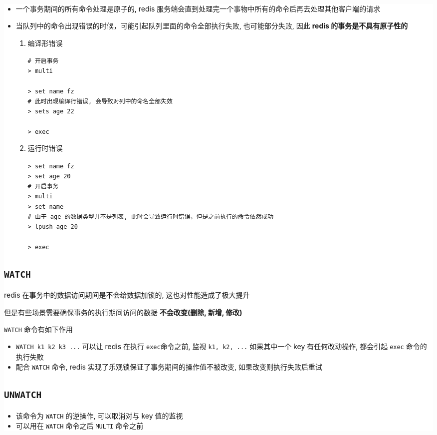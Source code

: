 * 一个事务期间的所有命令处理是原子的, redis 服务端会直到处理完一个事物中所有的命令后再去处理其他客户端的请求

* 当队列中的命令出现错误的时候，可能引起队列里面的命令全部执行失败, 也可能部分失败, 因此 **redis 的事务是不具有原子性的**

  1. 编译形错误

     ~~~shell
     # 开启事务
     > multi
     
     > set name fz
     # 此时出现编译行错误, 会导致对列中的命名全部失效
     > sets age 22
     
     > exec
     ~~~

  2. 运行时错误

     ~~~shell
     > set name fz
     > set age 20
     # 开启事务
     > multi
     > set name
     # 由于 age 的数据类型并不是列表, 此时会导致运行时错误，但是之前执行的命令依然成功
     > lpush age 20
     
     > exec
     ~~~

## `WATCH`

redis 在事务中的数据访问期间是不会给数据加锁的, 这也对性能造成了极大提升

但是有些场景需要确保事务的执行期间访问的数据 **不会改变(删除, 新增, 修改)**

`WATCH` 命令有如下作用

* `WATCH k1 k2 k3 ...` 可以让 redis 在执行 `exec`命令之前, 监视 `k1, k2, ...` 如果其中一个 key 有任何改动操作, 都会引起 `exec` 命令的执行失败
* 配合 `WATCH` 命令, redis 实现了乐观锁保证了事务期间的操作值不被改变, 如果改变则执行失败后重试

## `UNWATCH`

* 该命令为 `WATCH` 的逆操作, 可以取消对与 key 值的监视
* 可以用在 `WATCH` 命令之后 `MULTI` 命令之前



